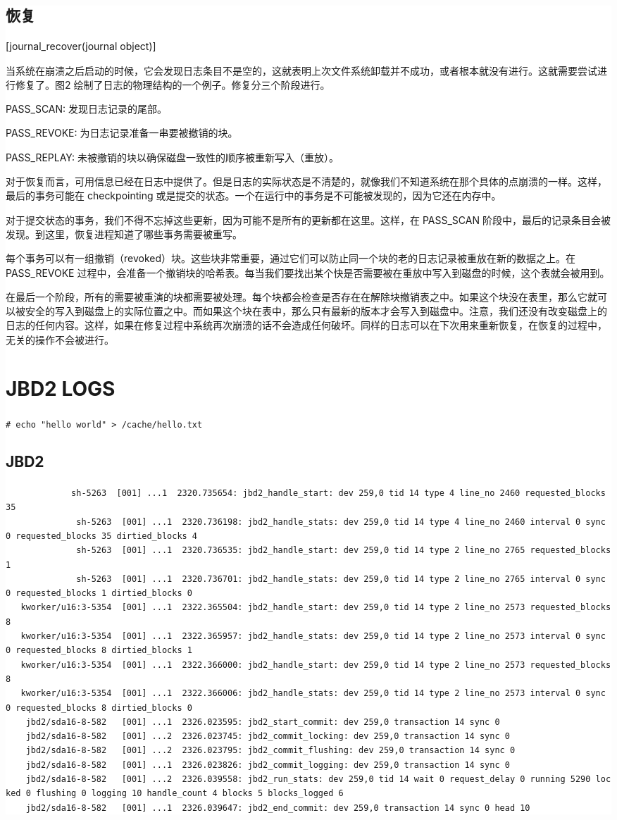
## 恢复

[journal_recover(journal object)]

当系统在崩溃之后启动的时候，它会发现日志条目不是空的，这就表明上次文件系统卸载并不成功，或者根本就没有进行。这就需要尝试进行修复了。图2 绘制了日志的物理结构的一个例子。修复分三个阶段进行。

PASS_SCAN: 发现日志记录的尾部。

PASS_REVOKE: 为日志记录准备一串要被撤销的块。

PASS_REPLAY: 未被撤销的块以确保磁盘一致性的顺序被重新写入（重放）。

对于恢复而言，可用信息已经在日志中提供了。但是日志的实际状态是不清楚的，就像我们不知道系统在那个具体的点崩溃的一样。这样，最后的事务可能在 checkpointing 或是提交的状态。一个在运行中的事务是不可能被发现的，因为它还在内存中。

对于提交状态的事务，我们不得不忘掉这些更新，因为可能不是所有的更新都在这里。这样，在 PASS_SCAN 阶段中，最后的记录条目会被发现。到这里，恢复进程知道了哪些事务需要被重写。

每个事务可以有一组撤销（revoked）块。这些块非常重要，通过它们可以防止同一个块的老的日志记录被重放在新的数据之上。在 PASS_REVOKE 过程中，会准备一个撤销块的哈希表。每当我们要找出某个快是否需要被在重放中写入到磁盘的时候，这个表就会被用到。

在最后一个阶段，所有的需要被重演的块都需要被处理。每个块都会检查是否存在在解除块撤销表之中。如果这个块没在表里，那么它就可以被安全的写入到磁盘上的实际位置之中。而如果这个块在表中，那么只有最新的版本才会写入到磁盘中。注意，我们还没有改变磁盘上的日志的任何内容。这样，如果在修复过程中系统再次崩溃的话不会造成任何破坏。同样的日志可以在下次用来重新恢复，在恢复的过程中，无关的操作不会被进行。

# JBD2 LOGS

```
# echo "hello world" > /cache/hello.txt
```

## JBD2

```
             sh-5263  [001] ...1  2320.735654: jbd2_handle_start: dev 259,0 tid 14 type 4 line_no 2460 requested_blocks 35
              sh-5263  [001] ...1  2320.736198: jbd2_handle_stats: dev 259,0 tid 14 type 4 line_no 2460 interval 0 sync 0 requested_blocks 35 dirtied_blocks 4
              sh-5263  [001] ...1  2320.736535: jbd2_handle_start: dev 259,0 tid 14 type 2 line_no 2765 requested_blocks 1
              sh-5263  [001] ...1  2320.736701: jbd2_handle_stats: dev 259,0 tid 14 type 2 line_no 2765 interval 0 sync 0 requested_blocks 1 dirtied_blocks 0
   kworker/u16:3-5354  [001] ...1  2322.365504: jbd2_handle_start: dev 259,0 tid 14 type 2 line_no 2573 requested_blocks 8
   kworker/u16:3-5354  [001] ...1  2322.365957: jbd2_handle_stats: dev 259,0 tid 14 type 2 line_no 2573 interval 0 sync 0 requested_blocks 8 dirtied_blocks 1
   kworker/u16:3-5354  [001] ...1  2322.366000: jbd2_handle_start: dev 259,0 tid 14 type 2 line_no 2573 requested_blocks 8
   kworker/u16:3-5354  [001] ...1  2322.366006: jbd2_handle_stats: dev 259,0 tid 14 type 2 line_no 2573 interval 0 sync 0 requested_blocks 8 dirtied_blocks 0
    jbd2/sda16-8-582   [001] ...1  2326.023595: jbd2_start_commit: dev 259,0 transaction 14 sync 0
    jbd2/sda16-8-582   [001] ...2  2326.023745: jbd2_commit_locking: dev 259,0 transaction 14 sync 0
    jbd2/sda16-8-582   [001] ...2  2326.023795: jbd2_commit_flushing: dev 259,0 transaction 14 sync 0
    jbd2/sda16-8-582   [001] ...1  2326.023826: jbd2_commit_logging: dev 259,0 transaction 14 sync 0
    jbd2/sda16-8-582   [001] ...2  2326.039558: jbd2_run_stats: dev 259,0 tid 14 wait 0 request_delay 0 running 5290 locked 0 flushing 0 logging 10 handle_count 4 blocks 5 blocks_logged 6
    jbd2/sda16-8-582   [001] ...1  2326.039647: jbd2_end_commit: dev 259,0 transaction 14 sync 0 head 10
```
